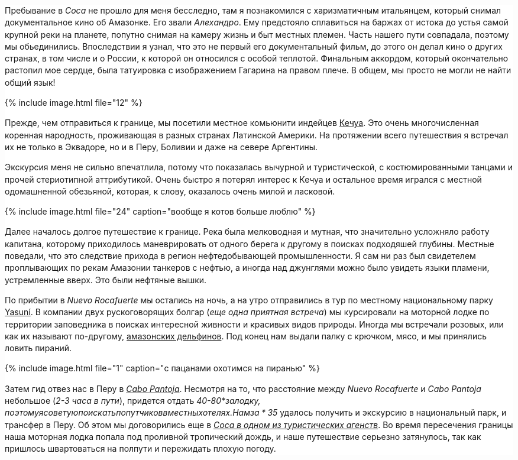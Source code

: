 Пребывание в *Сoca* не прошло для меня бесследно, там я познакомился с харизматичным итальянцем, который снимал документальное кино об Амазонке. Его звали *Алехандро*. Ему предстояло сплавиться на баржах от истока до устья самой крупной реки на планете, попутно снимая на камеру жизнь и быт местных племен. Часть нашего пути совпадала, поэтому мы обьединились. Впоследствии я узнал, что это не первый его документальный фильм, до этого он делал кино о других странах, в том числе и о России, к которой он относился с особой теплотой. Финальным аккордом, который окончательно растопил мое сердце, была татуировка с изображением Гагарина на правом плече. В общем, мы просто не могли не найти общий язык!

{% 
  include image.html 
  file="12"
%}

Прежде, чем отправиться к границе, мы посетили местное комьюнити индейцев [Кечуа](https://ru.wikipedia.org/wiki/Кечуа_(народ)). Это очень многочисленная коренная народность, проживающая в разных странах Латинской Америки. На протяжении всего путешествия я встречал их не только в Эквадоре, но и в Перу, Боливии и даже на севере Аргентины.

Экскурсия меня не сильно впечатлила, потому что показалась вычурной и туристической, с костюмированными танцами и прочей стериотипной аттрибутикой. Очень быстро я потерял интерес к Кечуа и остальное время игрался с местной одомашненной обезьяной, которая, к слову, оказалось очень милой и ласковой. 

{% 
  include image.html 
  file="24"
  caption="вообще я котов больше люблю"
%}

Далее началось долгое путешествие к границе. Река была мелководная и мутная, что значительно усложняло работу капитана, которому приходилось маневрировать от одного берега к другому в поисках подходяшей глубины. Местные поведали, что это следствие прихода в регион нефтедобывающей промышленности. Я сам ни раз был свидетелем проплывающих по рекам Амазонии танкеров с нефтью, а иногда над джунглями можно было увидеть языки пламени, устремленные вверх. Это были нефтяные вышки. 

По прибытии в *Nuevo Rocafuerte* мы остались на ночь, а на утро отправились в тур по местному национальному парку [Yasuní](https://www.google.com/maps/place/Parque+Nacional+Yasuní/@-0.3992903,-77.5923446,7.99z/data=!4m6!3m5!1s0x91d9926c016b72b7:0x7a5c3261400b69a1!8m2!3d-0.6561739!4d-76.0705315!16zL20vMDZfMm4y?entry=ttu). В компании двух рускоговорящих болгар (*еще одна приятная встреча*) мы курсировали на моторной лодке по территории заповедника в поисках интересной живности и красивых видов природы. Иногда мы встречали розовых, или как их называют по-другому, [амазонских дельфинов](https://ru.wikipedia.org/wiki/Амазонский_дельфин). Под конец нам выдали палку с крючком, мясо, и мы принялись ловить пираний.

{% 
  include image.html 
  file="1"
  caption="с пацанами охотимся на пиранью"
%}

Затем гид отвез нас в Перу в *[Cabo Pantoja](https://www.google.com/maps/place/Cabo+Pantoja+16130,+Peru/@-1.0121201,-75.230629,12.24z/data=!4m6!3m5!1s0x91d945e66577db4b:0x28d834b07514003e!8m2!3d-0.9701686!4d-75.1715769!16s%2Fg%2F11b746yhtq?entry=ttu)*. Несмотря на то, что расстояние между *Nuevo Rocafuerte* и *Cabo Pantoja* небольшое (*2-3 часа в пути*), придется отдать *40-80$* за лодку, поэтому я советую поискать попутчиков в местных отелях. Нам за *35$* удалось получить и экскурсию в национальный парк, и трансфер в Перу. Об этом мы договорились еще в *[Coca в одном из туристических агенств](https://www.google.com/maps/place/Amazon+Travel/@-0.4732023,-76.982959,20z/data=!4m6!3m5!1s0x91d7a50bb7d694fd:0xd3969bb28bef5501!8m2!3d-0.4732023!4d-76.9827944!16s%2Fg%2F11b6_bgd6w?entry=ttu)*. Во время пересечения границы наша моторная лодка попала под проливной тропический дождь, и наше путешествие серьезно затянулось, так как пришлось швартоваться на полпути и пережидать плохую погоду.  

